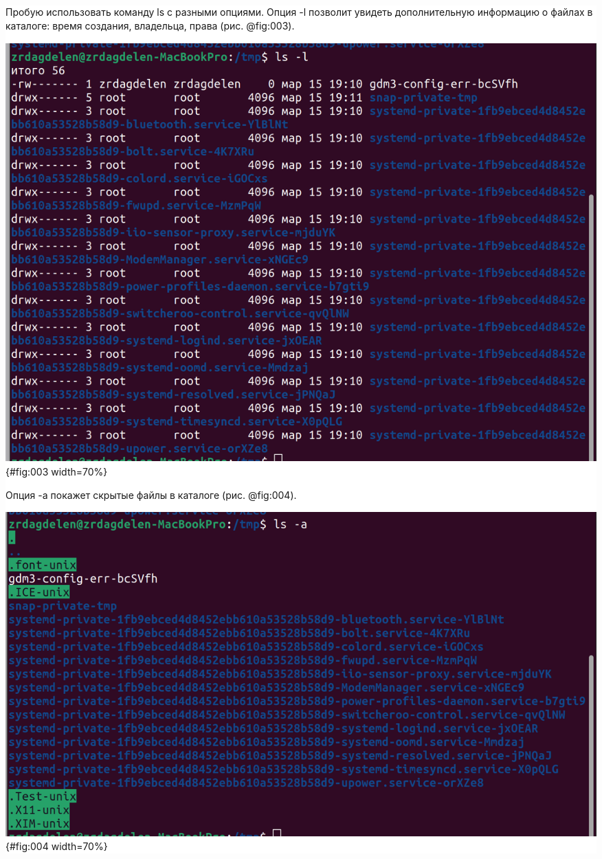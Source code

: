 
Пробую использовать команду ls с разными опциями. Опция -l позволит увидеть дополнительную информацию о файлах в каталоге: время создания, владельца, права (рис. @fig:003).

![Просмотр содержимого каталога](image/3.png){#fig:003 width=70%}

Опция -a покажет скрытые файлы в каталоге (рис. @fig:004).

![Просмотр содержимого каталога](image/4.png){#fig:004 width=70%}
